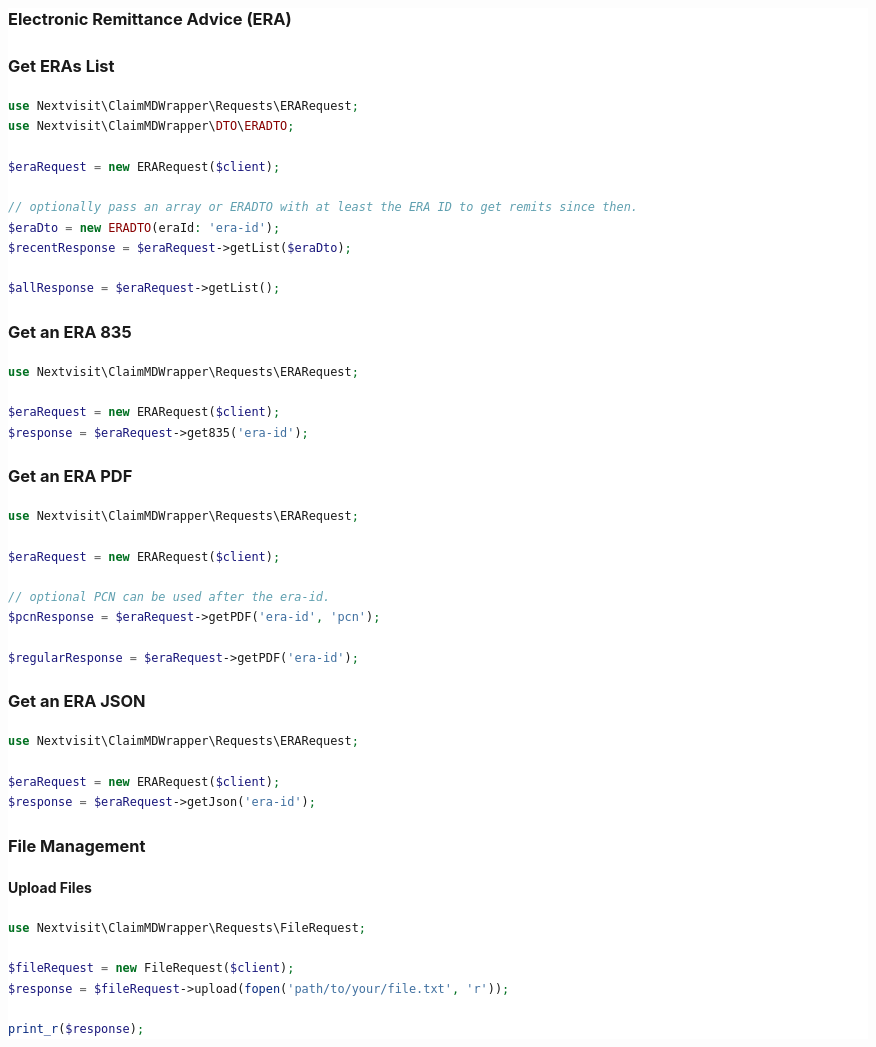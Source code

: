 ### Electronic Remittance Advice (ERA)

### Get ERAs List

```php
use Nextvisit\ClaimMDWrapper\Requests\ERARequest;
use Nextvisit\ClaimMDWrapper\DTO\ERADTO;

$eraRequest = new ERARequest($client);

// optionally pass an array or ERADTO with at least the ERA ID to get remits since then.
$eraDto = new ERADTO(eraId: 'era-id');
$recentResponse = $eraRequest->getList($eraDto);

$allResponse = $eraRequest->getList();
```

### Get an ERA 835
```php
use Nextvisit\ClaimMDWrapper\Requests\ERARequest;

$eraRequest = new ERARequest($client);
$response = $eraRequest->get835('era-id');
```

### Get an ERA PDF
```php
use Nextvisit\ClaimMDWrapper\Requests\ERARequest;

$eraRequest = new ERARequest($client);

// optional PCN can be used after the era-id. 
$pcnResponse = $eraRequest->getPDF('era-id', 'pcn');

$regularResponse = $eraRequest->getPDF('era-id');
```

### Get an ERA JSON
```php
use Nextvisit\ClaimMDWrapper\Requests\ERARequest;

$eraRequest = new ERARequest($client);
$response = $eraRequest->getJson('era-id');
```

### File Management

#### Upload Files

```php
use Nextvisit\ClaimMDWrapper\Requests\FileRequest;

$fileRequest = new FileRequest($client);
$response = $fileRequest->upload(fopen('path/to/your/file.txt', 'r'));

print_r($response);
```
